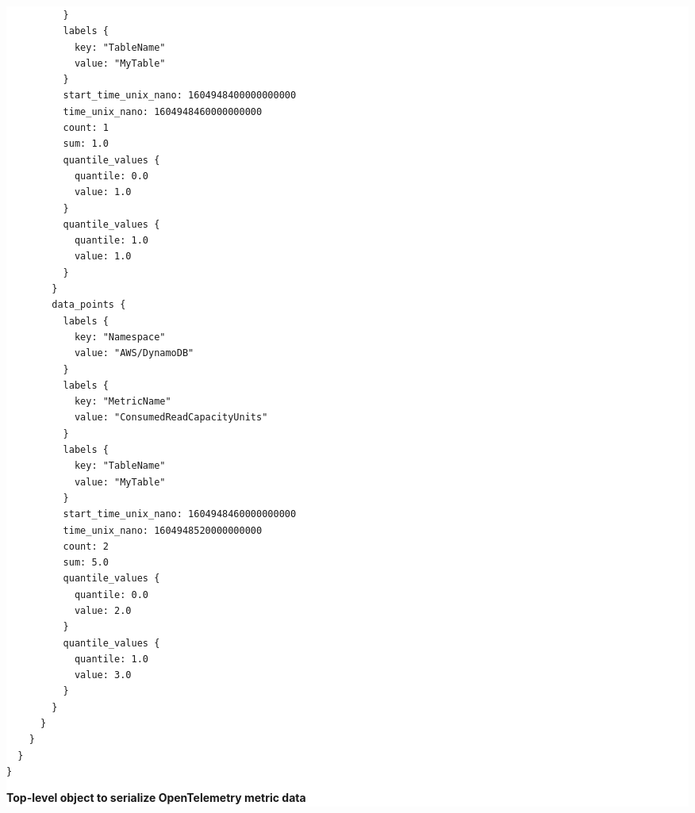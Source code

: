 ```
          }
          labels {
            key: "TableName"
            value: "MyTable"
          }
          start_time_unix_nano: 1604948400000000000
          time_unix_nano: 1604948460000000000
          count: 1
          sum: 1.0
          quantile_values {
            quantile: 0.0
            value: 1.0
          }
          quantile_values {
            quantile: 1.0
            value: 1.0
          }
        }
        data_points {
          labels {
            key: "Namespace"
            value: "AWS/DynamoDB"
          }
          labels {
            key: "MetricName"
            value: "ConsumedReadCapacityUnits"
          }
          labels {
            key: "TableName"
            value: "MyTable"
          }
          start_time_unix_nano: 1604948460000000000
          time_unix_nano: 1604948520000000000
          count: 2
          sum: 5.0
          quantile_values {
            quantile: 0.0
            value: 2.0
          }
          quantile_values {
            quantile: 1.0
            value: 3.0
          }
        }
      }
    }
  }
}
```

**Top\-level object to serialize OpenTelemetry metric data**
